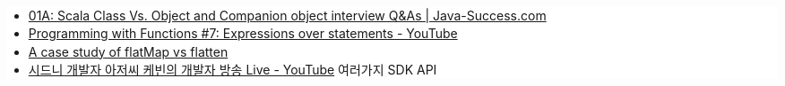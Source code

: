 * [01A: Scala Class Vs. Object and Companion object interview Q&As | Java-Success.com](https://www.java-success.com/01a-scala-class-vs-object-and-companion-object-interview-qas/)
* [Programming with Functions #7: Expressions over statements - YouTube](https://www.youtube.com/watch?v=1fOQGGK0Ydo)
* [A case study of flatMap vs flatten](https://systemfw.org/posts/flatten.html)
* [시드니 개발자 아저씨 케빈의 개발자 방송 Live - YouTube](https://www.youtube.com/watch?v=XfQjnTT4on0) 여러가지 SDK API
